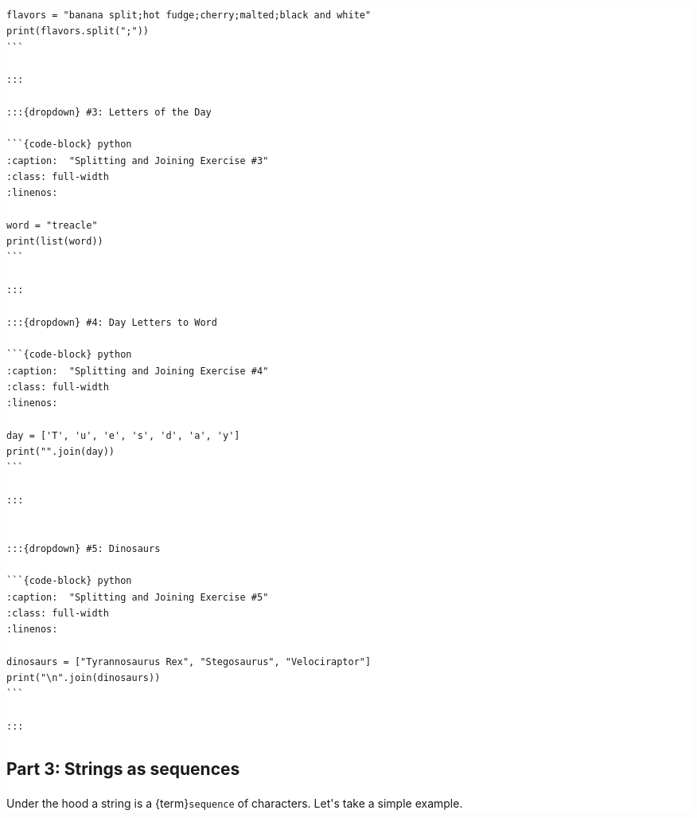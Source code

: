`````{solution} basic-split-join-exercise
flavors = "banana split;hot fudge;cherry;malted;black and white"
print(flavors.split(";"))
```

:::

:::{dropdown} #3: Letters of the Day

```{code-block} python
:caption:  "Splitting and Joining Exercise #3"
:class: full-width
:linenos:

word = "treacle"
print(list(word))
```

:::

:::{dropdown} #4: Day Letters to Word

```{code-block} python
:caption:  "Splitting and Joining Exercise #4"
:class: full-width
:linenos:

day = ['T', 'u', 'e', 's', 'd', 'a', 'y']
print("".join(day))
```

:::


:::{dropdown} #5: Dinosaurs

```{code-block} python
:caption:  "Splitting and Joining Exercise #5"
:class: full-width
:linenos:

dinosaurs = ["Tyrannosaurus Rex", "Stegosaurus", "Velociraptor"]
print("\n".join(dinosaurs))
```

:::
`````


Part 3: Strings as sequences
----------------------------

Under the hood a string is a {term}`sequence` of characters. Let's take a simple example.


[wotd]: https://www.merriam-webster.com/word-of-the-day